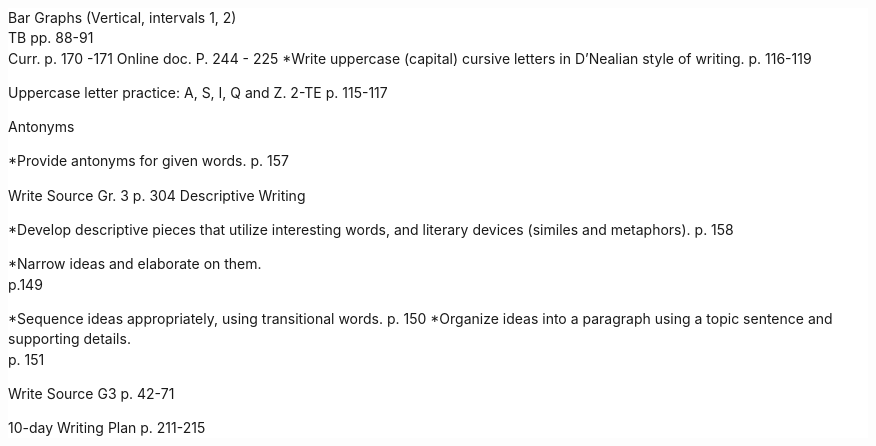 Bar Graphs 
(Vertical, intervals 1, 
2)  
TB pp. 88-91    
Curr. p.  170 -171 
Online doc. P. 244 -
225 
*Write uppercase 
(capital) cursive 
letters in D’Nealian 
style of writing. 
p. 116-119 
 
Uppercase letter 
practice: A, S, I, Q 
and Z. 
2-TE p. 115-117 
 
 
Antonyms 
 
*Provide antonyms 
for given words. 
p. 157 
 
Write Source Gr. 3 
p. 304 
Descriptive Writing  
 
*Develop descriptive 
pieces that utilize 
interesting words, 
and literary devices 
(similes and 
metaphors). 
p. 158 
 
*Narrow ideas and 
elaborate on them.  
 p.149  
 
*Sequence ideas 
appropriately, using 
transitional words. 
p. 150 
*Organize ideas into 
a paragraph using a 
topic sentence and 
supporting details.  
p. 151 
 
Write Source G3 p. 
42-71 
 
10-day Writing Plan 
p. 211-215 
 